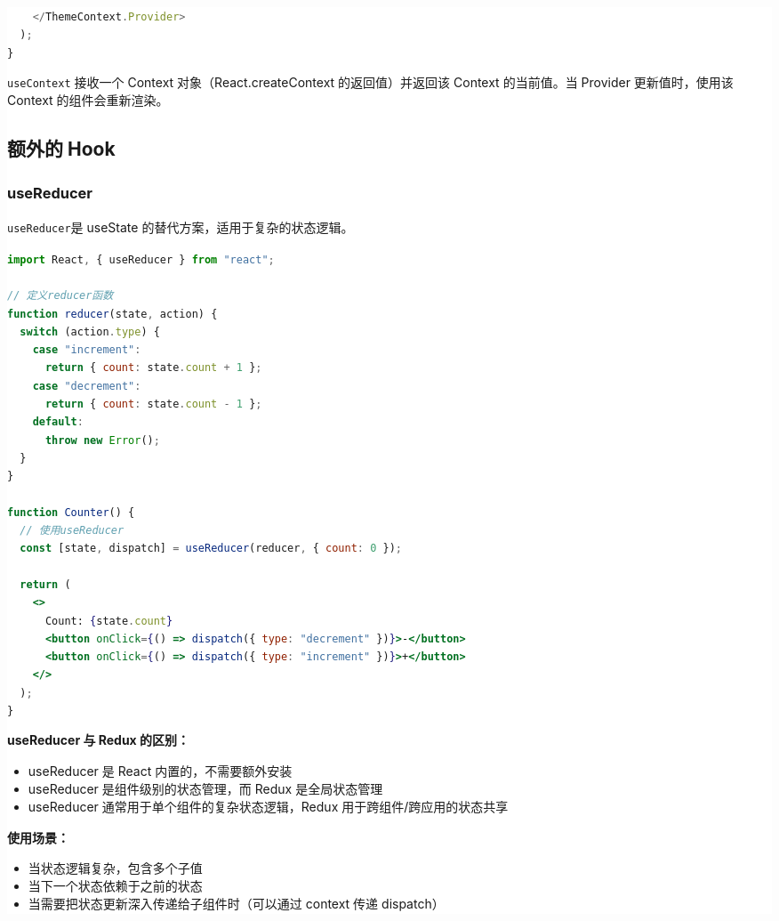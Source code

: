 ```jsx
    </ThemeContext.Provider>
  );
}
```

`useContext` 接收一个 Context 对象（React.createContext 的返回值）并返回该 Context 的当前值。当 Provider 更新值时，使用该 Context 的组件会重新渲染。

## 额外的 Hook

### useReducer

`useReducer`是 useState 的替代方案，适用于复杂的状态逻辑。

```jsx
import React, { useReducer } from "react";

// 定义reducer函数
function reducer(state, action) {
  switch (action.type) {
    case "increment":
      return { count: state.count + 1 };
    case "decrement":
      return { count: state.count - 1 };
    default:
      throw new Error();
  }
}

function Counter() {
  // 使用useReducer
  const [state, dispatch] = useReducer(reducer, { count: 0 });

  return (
    <>
      Count: {state.count}
      <button onClick={() => dispatch({ type: "decrement" })}>-</button>
      <button onClick={() => dispatch({ type: "increment" })}>+</button>
    </>
  );
}
```

**useReducer 与 Redux 的区别：**

- useReducer 是 React 内置的，不需要额外安装
- useReducer 是组件级别的状态管理，而 Redux 是全局状态管理
- useReducer 通常用于单个组件的复杂状态逻辑，Redux 用于跨组件/跨应用的状态共享

**使用场景：**

- 当状态逻辑复杂，包含多个子值
- 当下一个状态依赖于之前的状态
- 当需要把状态更新深入传递给子组件时（可以通过 context 传递 dispatch）
